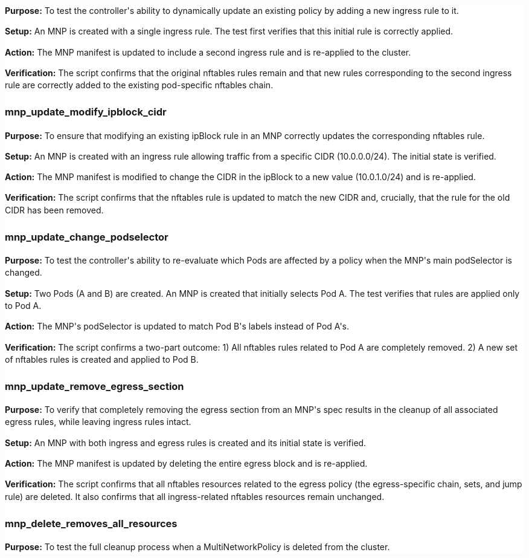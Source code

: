 **Purpose:** To test the controller's ability to dynamically update an existing policy by adding a new ingress rule to it.

**Setup:** An MNP is created with a single ingress rule. The test first verifies that this initial rule is correctly applied.

**Action:** The MNP manifest is updated to include a second ingress rule and is re-applied to the cluster.

**Verification:** The script confirms that the original nftables rules remain and that new rules corresponding to the second ingress rule are correctly added to the existing pod-specific nftables chain.

### mnp_update_modify_ipblock_cidr

**Purpose:** To ensure that modifying an existing ipBlock rule in an MNP correctly updates the corresponding nftables rule.

**Setup:** An MNP is created with an ingress rule allowing traffic from a specific CIDR (10.0.0.0/24). The initial state is verified.

**Action:** The MNP manifest is modified to change the CIDR in the ipBlock to a new value (10.0.1.0/24) and is re-applied.

**Verification:** The script confirms that the nftables rule is updated to match the new CIDR and, crucially, that the rule for the old CIDR has been removed.

### mnp_update_change_podselector

**Purpose:** To test the controller's ability to re-evaluate which Pods are affected by a policy when the MNP's main podSelector is changed.

**Setup:** Two Pods (A and B) are created. An MNP is created that initially selects Pod A. The test verifies that rules are applied only to Pod A.

**Action:** The MNP's podSelector is updated to match Pod B's labels instead of Pod A's.

**Verification:** The script confirms a two-part outcome: 1) All nftables rules related to Pod A are completely removed. 2) A new set of nftables rules is created and applied to Pod B.

### mnp_update_remove_egress_section

**Purpose:** To verify that completely removing the egress section from an MNP's spec results in the cleanup of all associated egress rules, while leaving ingress rules intact.

**Setup:** An MNP with both ingress and egress rules is created and its initial state is verified.

**Action:** The MNP manifest is updated by deleting the entire egress block and is re-applied.

**Verification:** The script confirms that all nftables resources related to the egress policy (the egress-specific chain, sets, and jump rule) are deleted. It also confirms that all ingress-related nftables resources remain unchanged.

### mnp_delete_removes_all_resources

**Purpose:** To test the full cleanup process when a MultiNetworkPolicy is deleted from the cluster.
